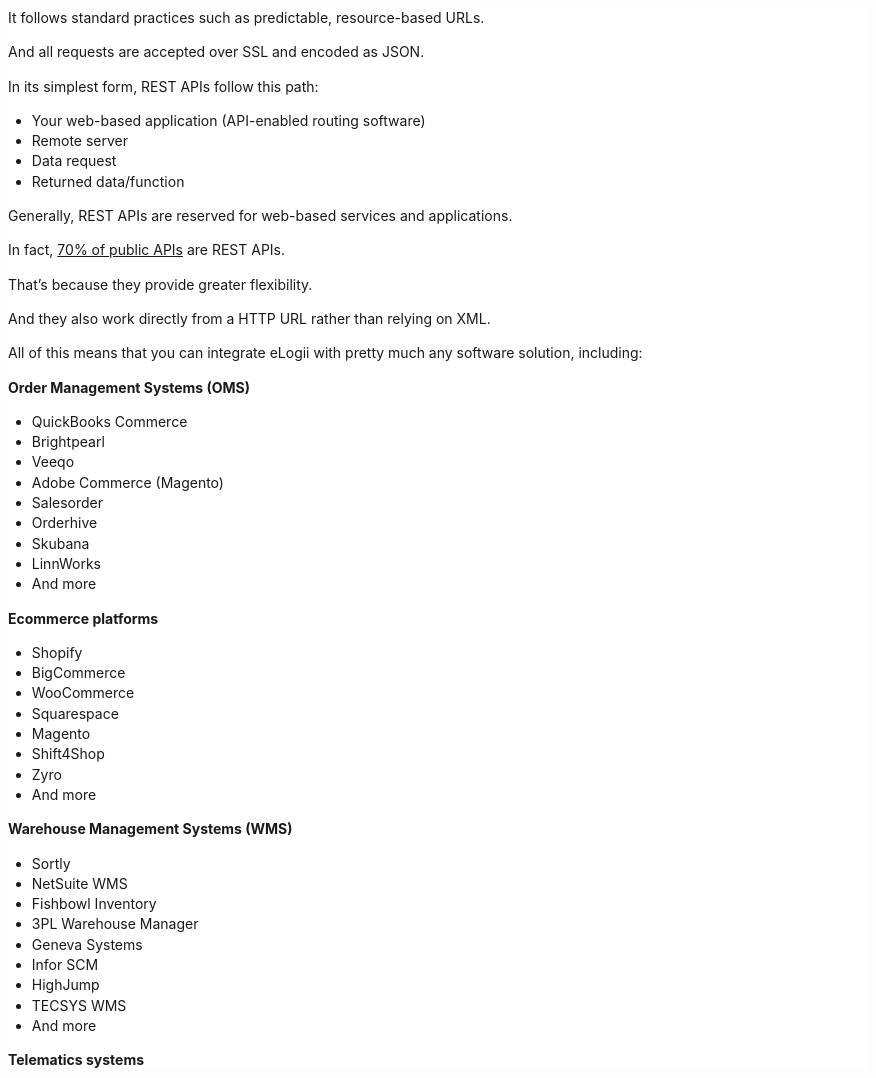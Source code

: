 It follows standard practices such as predictable, resource-based URLs.

And all requests are accepted over SSL and encoded as JSON.

In its simplest form, REST APIs follow this path:

* Your web-based application (API-enabled routing software)
* Remote server
* Data request
* Returned data/function

Generally, REST APIs are reserved for web-based services and applications.

In fact, [70% of public APIs](https://blog.smartbear.com/api-testing/an-introduction-to-restful-apis-infographic/) are REST APIs.

That’s because they provide greater flexibility.

And they also work directly from a HTTP URL rather than relying on XML.

All of this means that you can integrate eLogii with pretty much any software solution, including:

**Order Management Systems (OMS)**

* QuickBooks Commerce
* Brightpearl
* Veeqo
* Adobe Commerce (Magento)
* Salesorder
* Orderhive
* Skubana
* LinnWorks
* And more

**Ecommerce platforms**

* Shopify
* BigCommerce
* WooCommerce
* Squarespace
* Magento
* Shift4Shop
* Zyro
* And more

**Warehouse Management Systems (WMS)**

* Sortly
* NetSuite WMS
* Fishbowl Inventory
* 3PL Warehouse Manager
* Geneva Systems
* Infor SCM
* HighJump
* TECSYS WMS
* And more

**Telematics systems**
